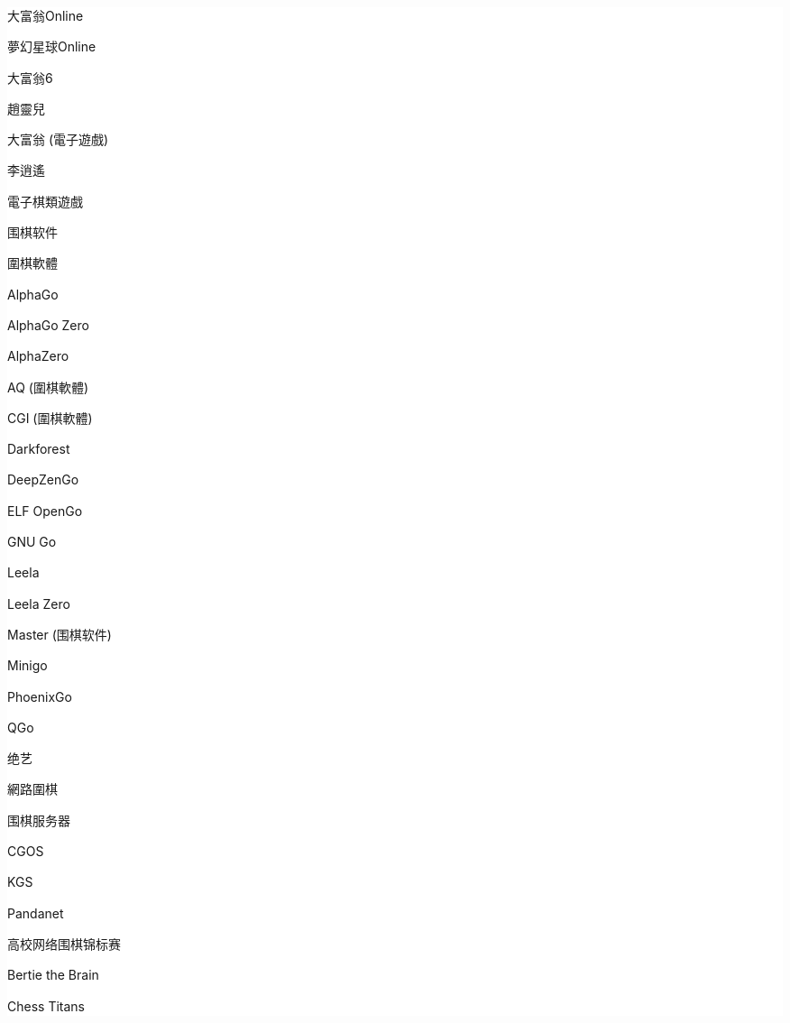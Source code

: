 <p>大富翁Online</p>

<p>夢幻星球Online</p>

<p>大富翁6</p>

<p>趙靈兒</p>

<p>大富翁 (電子遊戲)</p>

<p>李逍遙</p>

<p>電子棋類遊戲</p>

<p>围棋软件</p>

<p>圍棋軟體</p>

<p>AlphaGo</p>

<p>AlphaGo Zero</p>

<p>AlphaZero</p>

<p>AQ (圍棋軟體)</p>

<p>CGI (圍棋軟體)</p>

<p>Darkforest</p>

<p>DeepZenGo</p>

<p>ELF OpenGo</p>

<p>GNU Go</p>

<p>Leela</p>

<p>Leela Zero</p>

<p>Master (围棋软件)</p>

<p>Minigo</p>

<p>PhoenixGo</p>

<p>QGo</p>

<p>绝艺</p>

<p>網路圍棋</p>

<p>围棋服务器</p>

<p>CGOS</p>

<p>KGS</p>

<p>Pandanet</p>

<p>高校网络围棋锦标赛</p>

<p>Bertie the Brain</p>

<p>Chess Titans</p>
